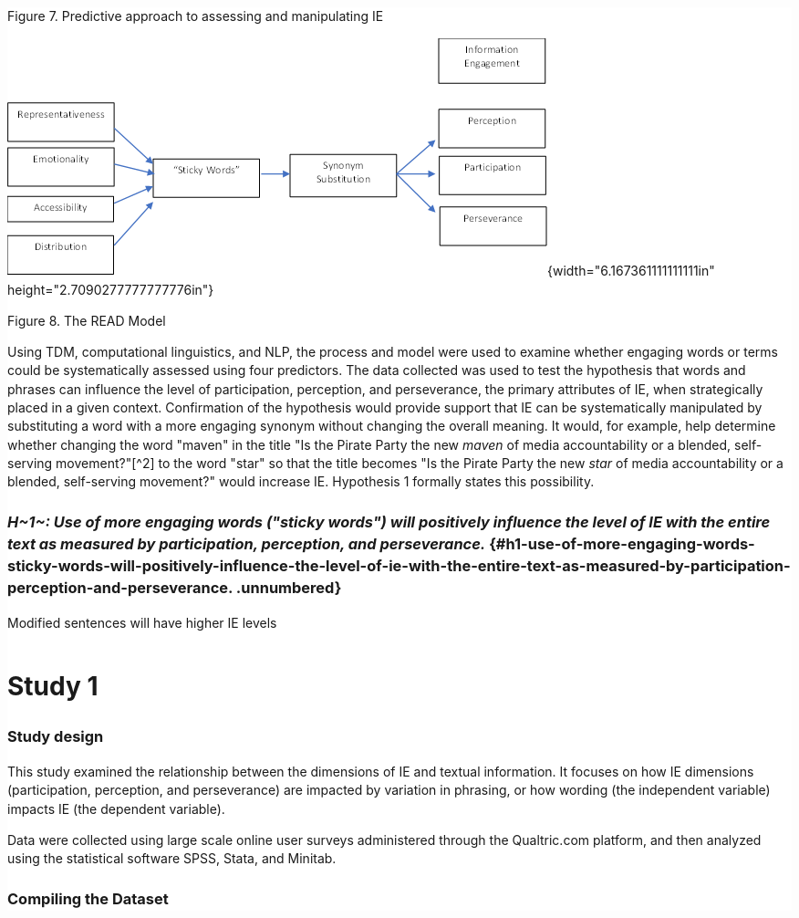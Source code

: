 Figure 7. Predictive approach to assessing and manipulating IE

![A black background with a blue arrow pointing to a black background Description automatically generated](./assets/media/image3.png){width="6.167361111111111in" height="2.7090277777777776in"}

Figure 8. The READ Model

Using TDM, computational linguistics, and NLP, the process and model were used to examine whether engaging words or terms could be systematically assessed using four predictors. The data collected was used to test the hypothesis that words and phrases can influence the level of participation, perception, and perseverance, the primary attributes of IE, when strategically placed in a given context. Confirmation of the hypothesis would provide support that IE can be systematically manipulated by substituting a word with a more engaging synonym without changing the overall meaning. It would, for example, help determine whether changing the word "maven" in the title "Is the Pirate Party the new *maven* of media accountability or a blended, self-serving movement?"[^2] to the word "star" so that the title becomes "Is the Pirate Party the new *star* of media accountability or a blended, self-serving movement?" would increase IE. Hypothesis 1 formally states this possibility.

### *H~1~: Use of more engaging words ("sticky words") will positively influence the level of IE with the entire text as measured by participation, perception, and perseverance.* {#h1-use-of-more-engaging-words-sticky-words-will-positively-influence-the-level-of-ie-with-the-entire-text-as-measured-by-participation-perception-and-perseverance. .unnumbered}

Modified sentences will have higher IE levels

# Study 1

### Study design

This study examined the relationship between the dimensions of IE and textual information. It focuses on how IE dimensions (participation, perception, and perseverance) are impacted by variation in phrasing, or how wording (the independent variable) impacts IE (the dependent variable).

Data were collected using large scale online user surveys administered through the Qualtric.com platform, and then analyzed using the statistical software SPSS, Stata, and Minitab.

### Compiling the Dataset
